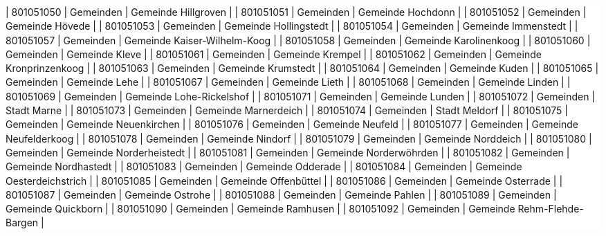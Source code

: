 | 801051050 | Gemeinden | Gemeinde Hillgroven |
| 801051051 | Gemeinden | Gemeinde Hochdonn |
| 801051052 | Gemeinden | Gemeinde Hövede |
| 801051053 | Gemeinden | Gemeinde Hollingstedt |
| 801051054 | Gemeinden | Gemeinde Immenstedt |
| 801051057 | Gemeinden | Gemeinde Kaiser-Wilhelm-Koog |
| 801051058 | Gemeinden | Gemeinde Karolinenkoog |
| 801051060 | Gemeinden | Gemeinde Kleve |
| 801051061 | Gemeinden | Gemeinde Krempel |
| 801051062 | Gemeinden | Gemeinde Kronprinzenkoog |
| 801051063 | Gemeinden | Gemeinde Krumstedt |
| 801051064 | Gemeinden | Gemeinde Kuden |
| 801051065 | Gemeinden | Gemeinde Lehe |
| 801051067 | Gemeinden | Gemeinde Lieth |
| 801051068 | Gemeinden | Gemeinde Linden |
| 801051069 | Gemeinden | Gemeinde Lohe-Rickelshof |
| 801051071 | Gemeinden | Gemeinde Lunden |
| 801051072 | Gemeinden | Stadt Marne |
| 801051073 | Gemeinden | Gemeinde Marnerdeich |
| 801051074 | Gemeinden | Stadt Meldorf |
| 801051075 | Gemeinden | Gemeinde Neuenkirchen |
| 801051076 | Gemeinden | Gemeinde Neufeld |
| 801051077 | Gemeinden | Gemeinde Neufelderkoog |
| 801051078 | Gemeinden | Gemeinde Nindorf |
| 801051079 | Gemeinden | Gemeinde Norddeich |
| 801051080 | Gemeinden | Gemeinde Norderheistedt |
| 801051081 | Gemeinden | Gemeinde Norderwöhrden |
| 801051082 | Gemeinden | Gemeinde Nordhastedt |
| 801051083 | Gemeinden | Gemeinde Odderade |
| 801051084 | Gemeinden | Gemeinde Oesterdeichstrich |
| 801051085 | Gemeinden | Gemeinde Offenbüttel |
| 801051086 | Gemeinden | Gemeinde Osterrade |
| 801051087 | Gemeinden | Gemeinde Ostrohe |
| 801051088 | Gemeinden | Gemeinde Pahlen |
| 801051089 | Gemeinden | Gemeinde Quickborn |
| 801051090 | Gemeinden | Gemeinde Ramhusen |
| 801051092 | Gemeinden | Gemeinde Rehm-Flehde-Bargen |